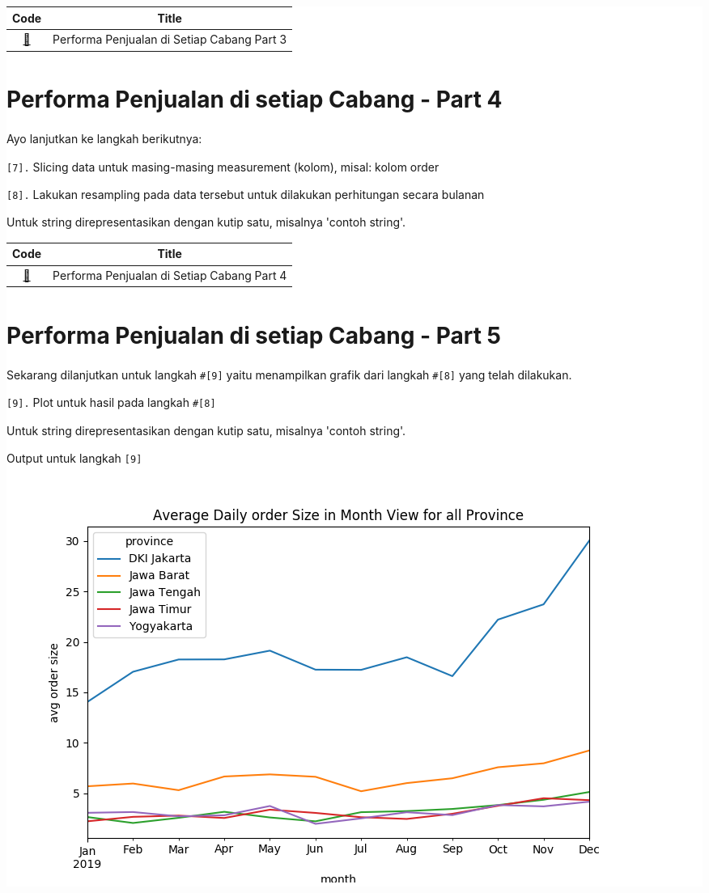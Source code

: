 | Code  |               Title              	|
|:----:	|:--------------------------------:	|
| [📜](https://github.com/bayubagusbagaswara/dqlab-data-engineer/blob/master/7-Data-Manipulation-with-Pandas-Part-2/5-Mini-Project/PerformaPenjualanDiSetiapCabangPart3.py) | Performa Penjualan di Setiap Cabang Part 3 |


# Performa Penjualan di setiap Cabang - Part 4
Ayo lanjutkan ke langkah berikutnya:

`[7].` Slicing data untuk masing-masing measurement (kolom), misal: kolom order

`[8].` Lakukan resampling pada data tersebut untuk dilakukan perhitungan secara bulanan

Untuk string direpresentasikan dengan kutip satu, misalnya 'contoh string'.

| Code  |               Title              	|
|:----:	|:--------------------------------:	|
| [📜](https://github.com/bayubagusbagaswara/dqlab-data-engineer/blob/master/7-Data-Manipulation-with-Pandas-Part-2/5-Mini-Project/PerformaPenjualanDiSetiapCabangPart4.py) | Performa Penjualan di Setiap Cabang Part 4 |

# Performa Penjualan di setiap Cabang - Part 5
Sekarang dilanjutkan untuk langkah `#[9]` yaitu menampilkan grafik dari langkah `#[8]` yang telah dilakukan.

`[9].` Plot untuk hasil pada langkah `#[8]`

Untuk string direpresentasikan dengan kutip satu, misalnya 'contoh string'.

Output untuk langkah `[9]`

![Output](img/part5-1.png)
